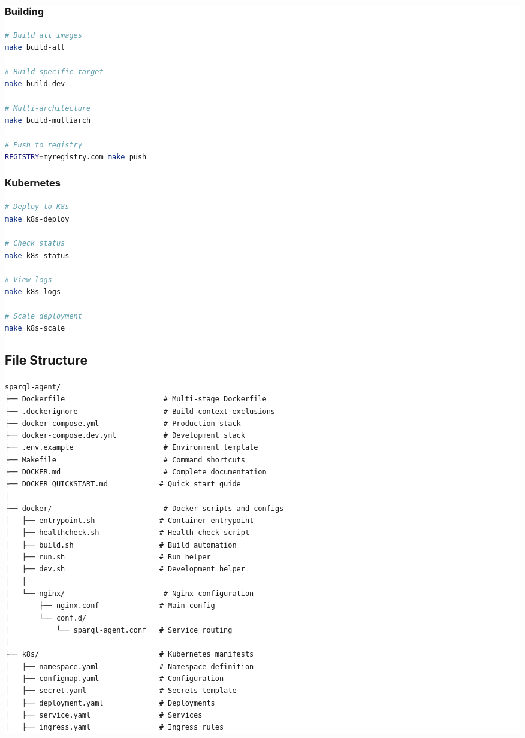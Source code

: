 ### Building

```bash
# Build all images
make build-all

# Build specific target
make build-dev

# Multi-architecture
make build-multiarch

# Push to registry
REGISTRY=myregistry.com make push
```

### Kubernetes

```bash
# Deploy to K8s
make k8s-deploy

# Check status
make k8s-status

# View logs
make k8s-logs

# Scale deployment
make k8s-scale
```

## File Structure

```
sparql-agent/
├── Dockerfile                       # Multi-stage Dockerfile
├── .dockerignore                    # Build context exclusions
├── docker-compose.yml               # Production stack
├── docker-compose.dev.yml           # Development stack
├── .env.example                     # Environment template
├── Makefile                         # Command shortcuts
├── DOCKER.md                        # Complete documentation
├── DOCKER_QUICKSTART.md            # Quick start guide
│
├── docker/                          # Docker scripts and configs
│   ├── entrypoint.sh               # Container entrypoint
│   ├── healthcheck.sh              # Health check script
│   ├── build.sh                    # Build automation
│   ├── run.sh                      # Run helper
│   ├── dev.sh                      # Development helper
│   │
│   └── nginx/                       # Nginx configuration
│       ├── nginx.conf              # Main config
│       └── conf.d/
│           └── sparql-agent.conf   # Service routing
│
├── k8s/                            # Kubernetes manifests
│   ├── namespace.yaml              # Namespace definition
│   ├── configmap.yaml              # Configuration
│   ├── secret.yaml                 # Secrets template
│   ├── deployment.yaml             # Deployments
│   ├── service.yaml                # Services
│   ├── ingress.yaml                # Ingress rules
```